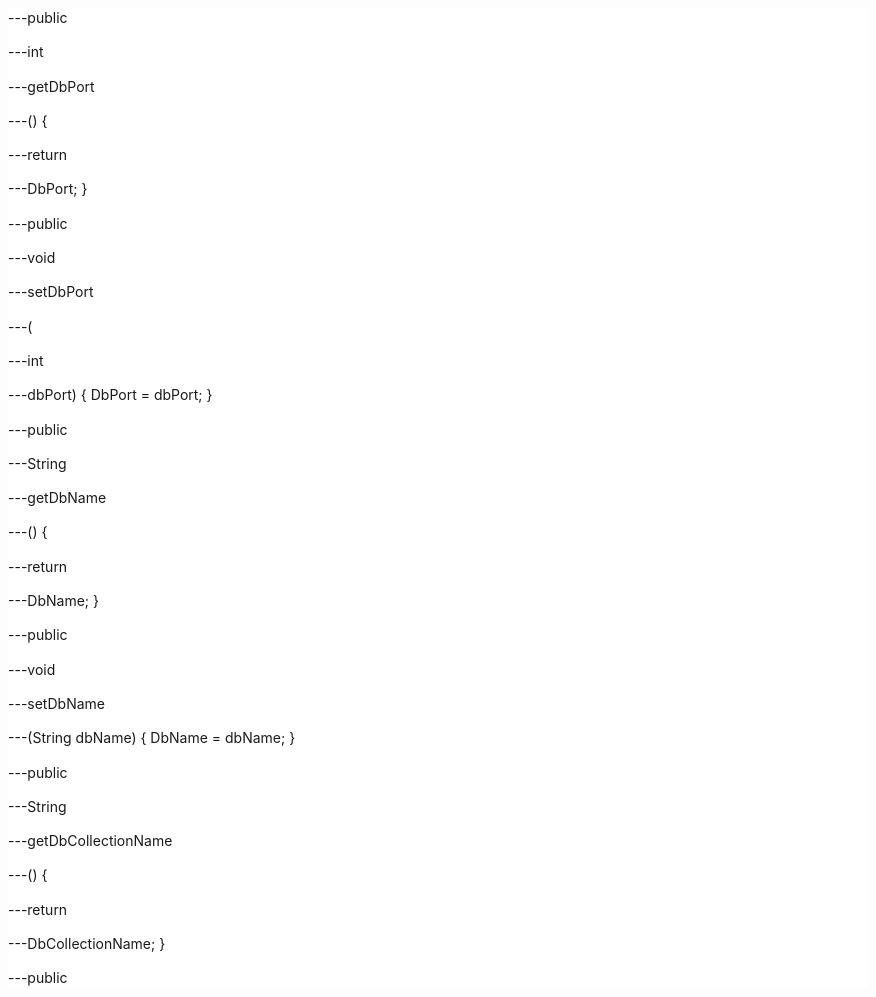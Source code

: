 ---public

---int

---getDbPort

---() {

---return

---DbPort;
    }

---public

---void

---setDbPort

---(

---int

---dbPort) {
        DbPort = dbPort;
    }

---public

---String

---getDbName

---() {

---return

---DbName;
    }

---public

---void

---setDbName

---(String dbName) {
        DbName = dbName;
    }

---public

---String

---getDbCollectionName

---() {

---return

---DbCollectionName;
    }

---public

